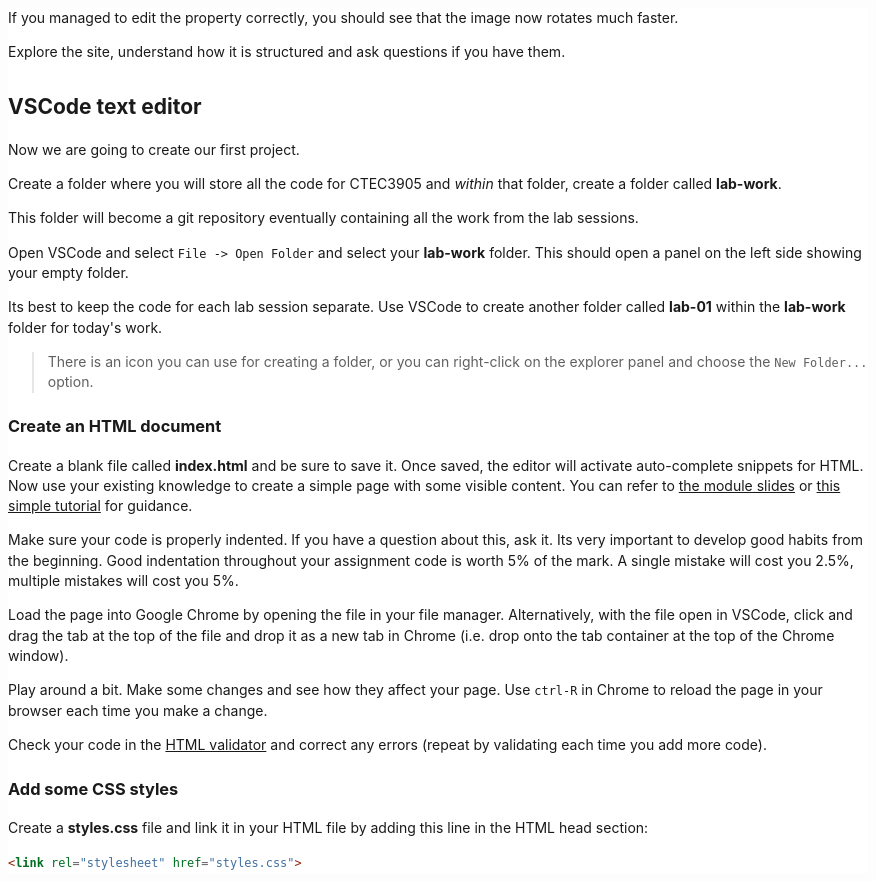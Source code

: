 If you managed to edit the property correctly, you should see that the image now rotates much faster.

Explore the site, understand how it is structured and ask questions if you have them.

## VSCode text editor

Now we are going to create our first project.

Create a folder where you will store all the code for CTEC3905 and *within* that folder, create a folder called **lab-work**.

This folder will become a git repository eventually containing all the work from the lab sessions.

Open VSCode and select `File -> Open Folder` and select your **lab-work** folder.
This should open a panel on the left side showing your empty folder.

Its best to keep the code for each lab session separate.
Use VSCode to create another folder called **lab-01** within the **lab-work** folder for today's work.

> There is an icon you can use for creating a folder, or you can right-click on the explorer panel and choose the `New Folder...` option.

### Create an HTML document

Create a blank file called **index.html** and be sure to save it.
Once saved, the editor will activate auto-complete snippets for HTML.
Now use your existing knowledge to create a simple page with some visible content.
You can refer to [the module slides](https://ctec3905-2020-21.github.io/splash/?file=html.md&slide=3) or [this simple tutorial](https://www.w3schools.com/html/html5_intro.asp) for guidance.

Make sure your code is properly indented.
If you have a question about this, ask it.
Its very important to develop good habits from the beginning.
Good indentation throughout your assignment code is worth 5% of the mark.
A single mistake will cost you 2.5%, multiple mistakes will cost you 5%.

Load the page into Google Chrome by opening the file in your file manager.
Alternatively, with the file open in VSCode, click and drag the tab at the top of the file and drop it as a new tab in Chrome (i.e. drop onto the tab container at the top of the Chrome window).

Play around a bit.
Make some changes and see how they affect your page.
Use `ctrl-R` in Chrome to reload the page in your browser each time you make a change.

Check your code in the [HTML validator](https://validator.w3.org/) and correct any errors (repeat by validating each time you add more code).

### Add some CSS styles

Create a **styles.css** file and link it in your HTML file by adding this line in the HTML head section:

```html
<link rel="stylesheet" href="styles.css">
```
